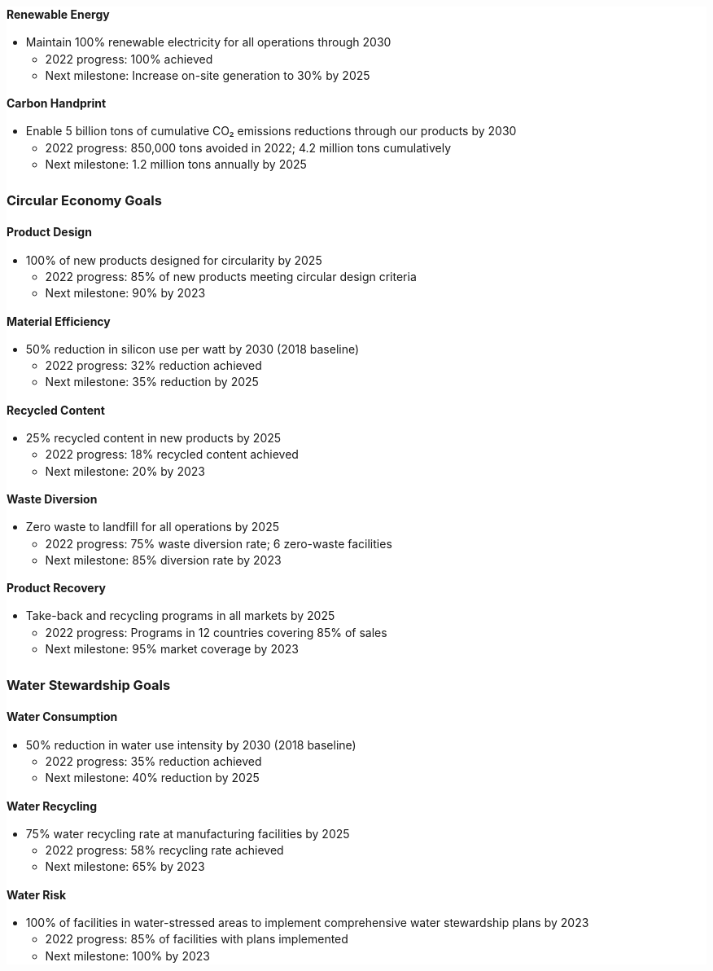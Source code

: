 **Renewable Energy**
- Maintain 100% renewable electricity for all operations through 2030
  - 2022 progress: 100% achieved
  - Next milestone: Increase on-site generation to 30% by 2025

**Carbon Handprint**
- Enable 5 billion tons of cumulative CO₂ emissions reductions through our products by 2030
  - 2022 progress: 850,000 tons avoided in 2022; 4.2 million tons cumulatively
  - Next milestone: 1.2 million tons annually by 2025

### Circular Economy Goals

**Product Design**
- 100% of new products designed for circularity by 2025
  - 2022 progress: 85% of new products meeting circular design criteria
  - Next milestone: 90% by 2023

**Material Efficiency**
- 50% reduction in silicon use per watt by 2030 (2018 baseline)
  - 2022 progress: 32% reduction achieved
  - Next milestone: 35% reduction by 2025

**Recycled Content**
- 25% recycled content in new products by 2025
  - 2022 progress: 18% recycled content achieved
  - Next milestone: 20% by 2023

**Waste Diversion**
- Zero waste to landfill for all operations by 2025
  - 2022 progress: 75% waste diversion rate; 6 zero-waste facilities
  - Next milestone: 85% diversion rate by 2023

**Product Recovery**
- Take-back and recycling programs in all markets by 2025
  - 2022 progress: Programs in 12 countries covering 85% of sales
  - Next milestone: 95% market coverage by 2023

### Water Stewardship Goals

**Water Consumption**
- 50% reduction in water use intensity by 2030 (2018 baseline)
  - 2022 progress: 35% reduction achieved
  - Next milestone: 40% reduction by 2025

**Water Recycling**
- 75% water recycling rate at manufacturing facilities by 2025
  - 2022 progress: 58% recycling rate achieved
  - Next milestone: 65% by 2023

**Water Risk**
- 100% of facilities in water-stressed areas to implement comprehensive water stewardship plans by 2023
  - 2022 progress: 85% of facilities with plans implemented
  - Next milestone: 100% by 2023
